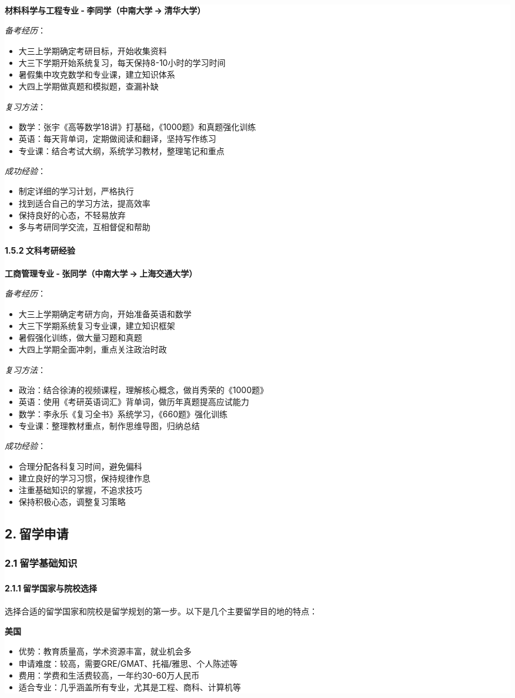 **材料科学与工程专业 - 李同学（中南大学 → 清华大学）**

*备考经历*：
- 大三上学期确定考研目标，开始收集资料
- 大三下学期开始系统复习，每天保持8-10小时的学习时间
- 暑假集中攻克数学和专业课，建立知识体系
- 大四上学期做真题和模拟题，查漏补缺

*复习方法*：
- 数学：张宇《高等数学18讲》打基础，《1000题》和真题强化训练
- 英语：每天背单词，定期做阅读和翻译，坚持写作练习
- 专业课：结合考试大纲，系统学习教材，整理笔记和重点

*成功经验*：
- 制定详细的学习计划，严格执行
- 找到适合自己的学习方法，提高效率
- 保持良好的心态，不轻易放弃
- 多与考研同学交流，互相督促和帮助

#### 1.5.2 文科考研经验

**工商管理专业 - 张同学（中南大学 → 上海交通大学）**

*备考经历*：
- 大三上学期确定考研方向，开始准备英语和数学
- 大三下学期系统复习专业课，建立知识框架
- 暑假强化训练，做大量习题和真题
- 大四上学期全面冲刺，重点关注政治时政

*复习方法*：
- 政治：结合徐涛的视频课程，理解核心概念，做肖秀荣的《1000题》
- 英语：使用《考研英语词汇》背单词，做历年真题提高应试能力
- 数学：李永乐《复习全书》系统学习，《660题》强化训练
- 专业课：整理教材重点，制作思维导图，归纳总结

*成功经验*：
- 合理分配各科复习时间，避免偏科
- 建立良好的学习习惯，保持规律作息
- 注重基础知识的掌握，不追求技巧
- 保持积极心态，调整复习策略

## 2. 留学申请

### 2.1 留学基础知识

#### 2.1.1 留学国家与院校选择

选择合适的留学国家和院校是留学规划的第一步。以下是几个主要留学目的地的特点：

**美国**
- 优势：教育质量高，学术资源丰富，就业机会多
- 申请难度：较高，需要GRE/GMAT、托福/雅思、个人陈述等
- 费用：学费和生活费较高，一年约30-60万人民币
- 适合专业：几乎涵盖所有专业，尤其是工程、商科、计算机等
